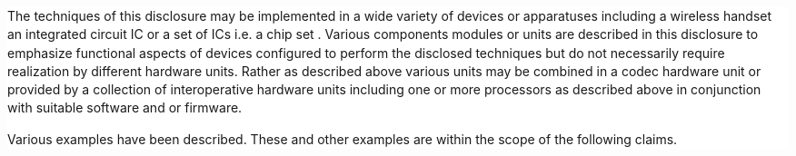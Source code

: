 The techniques of this disclosure may be implemented in a wide variety of devices or apparatuses including a wireless handset an integrated circuit IC or a set of ICs i.e. a chip set . Various components modules or units are described in this disclosure to emphasize functional aspects of devices configured to perform the disclosed techniques but do not necessarily require realization by different hardware units. Rather as described above various units may be combined in a codec hardware unit or provided by a collection of interoperative hardware units including one or more processors as described above in conjunction with suitable software and or firmware.

Various examples have been described. These and other examples are within the scope of the following claims.

